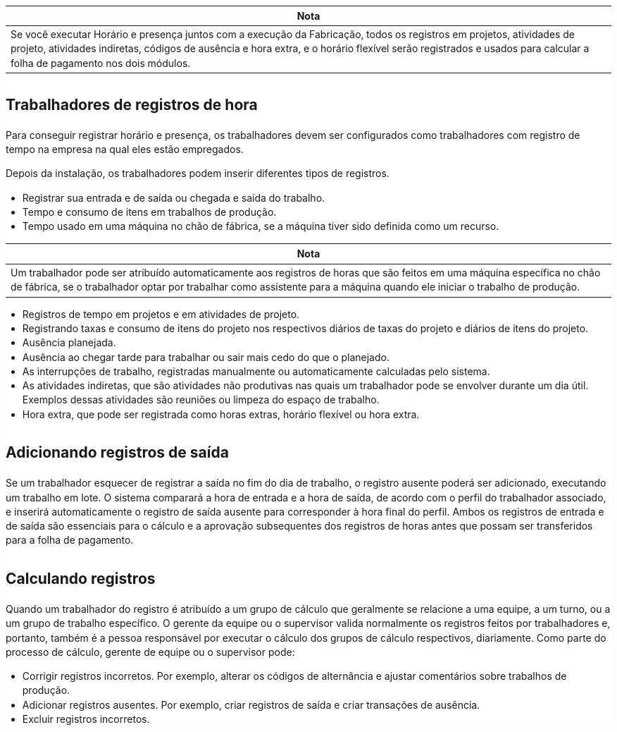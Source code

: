 | **Nota**                                                                                                                                                                                                                                                    |
|-------------------------------------------------------------------------------------------------------------------------------------------------------------------------------------------------------------------------------------------------------------|
| Se você executar Horário e presença juntos com a execução da Fabricação, todos os registros em projetos, atividades de projeto, atividades indiretas, códigos de ausência e hora extra, e o horário flexível serão registrados e usados para calcular a folha de pagamento nos dois módulos. |

## <a name="time-registrations-workers"></a> Trabalhadores de registros de hora
Para conseguir registrar horário e presença, os trabalhadores devem ser configurados como trabalhadores com registro de tempo na empresa na qual eles estão empregados.

Depois da instalação, os trabalhadores podem inserir diferentes tipos de registros.

-   Registrar sua entrada e de saída ou chegada e saída do trabalho.
-   Tempo e consumo de itens em trabalhos de produção.
-   Tempo usado em uma máquina no chão de fábrica, se a máquina tiver sido definida como um recurso.

| **Nota**                                                                                                                                                                                                                      |
|-------------------------------------------------------------------------------------------------------------------------------------------------------------------------------------------------------------------------------|
| Um trabalhador pode ser atribuído automaticamente aos registros de horas que são feitos em uma máquina específica no chão de fábrica, se o trabalhador optar por trabalhar como assistente para a máquina quando ele iniciar o trabalho de produção. |

-   Registros de tempo em projetos e em atividades de projeto.
-   Registrando taxas e consumo de itens do projeto nos respectivos diários de taxas do projeto e diários de itens do projeto.
-   Ausência planejada.
-   Ausência ao chegar tarde para trabalhar ou sair mais cedo do que o planejado.
-   As interrupções de trabalho, registradas manualmente ou automaticamente calculadas pelo sistema.
-   As atividades indiretas, que são atividades não produtivas nas quais um trabalhador pode se envolver durante um dia útil. Exemplos dessas atividades são reuniões ou limpeza do espaço de trabalho.
-   Hora extra, que pode ser registrada como horas extras, horário flexível ou hora extra.

## <a name="adding-clock-out-registrations"></a>Adicionando registros de saída
Se um trabalhador esquecer de registrar a saída no fim do dia de trabalho, o registro ausente poderá ser adicionado, executando um trabalho em lote. O sistema comparará a hora de entrada e a hora de saída, de acordo com o perfil do trabalhador associado, e inserirá automaticamente o registro de saída ausente para corresponder à hora final do perfil. Ambos os registros de entrada e de saída são essenciais para o cálculo e a aprovação subsequentes dos registros de horas antes que possam ser transferidos para a folha de pagamento.

## <a name="calculating-registrations"></a>Calculando registros
Quando um trabalhador do registro é atribuído a um grupo de cálculo que geralmente se relacione a uma equipe, a um turno, ou a um grupo de trabalho específico. O gerente da equipe ou o supervisor valida normalmente os registros feitos por trabalhadores e, portanto, também é a pessoa responsável por executar o cálculo dos grupos de cálculo respectivos, diariamente. Como parte do processo de cálculo, gerente de equipe ou o supervisor pode:
-   Corrigir registros incorretos. Por exemplo, alterar os códigos de alternância e ajustar comentários sobre trabalhos de produção.
-   Adicionar registros ausentes. Por exemplo, criar registros de saída e criar transações de ausência.
-   Excluir registros incorretos.

